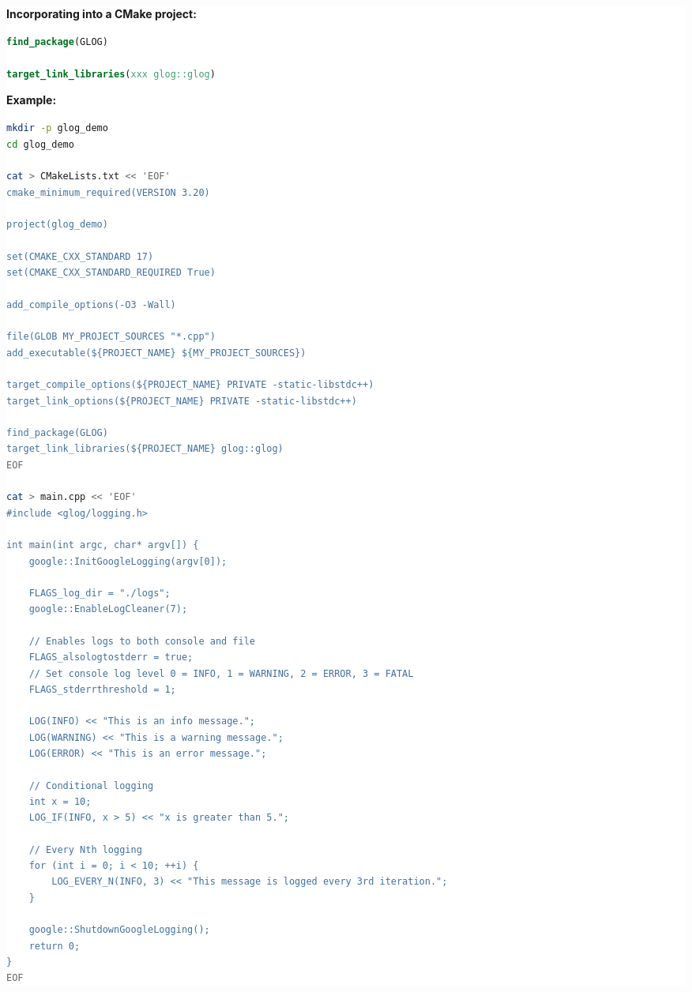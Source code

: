 **Incorporating into a CMake project:**

```cmake
find_package(GLOG)

target_link_libraries(xxx glog::glog)
```

**Example:**

```sh
mkdir -p glog_demo
cd glog_demo

cat > CMakeLists.txt << 'EOF'
cmake_minimum_required(VERSION 3.20)

project(glog_demo)

set(CMAKE_CXX_STANDARD 17)
set(CMAKE_CXX_STANDARD_REQUIRED True)

add_compile_options(-O3 -Wall)

file(GLOB MY_PROJECT_SOURCES "*.cpp")
add_executable(${PROJECT_NAME} ${MY_PROJECT_SOURCES})

target_compile_options(${PROJECT_NAME} PRIVATE -static-libstdc++)
target_link_options(${PROJECT_NAME} PRIVATE -static-libstdc++)

find_package(GLOG)
target_link_libraries(${PROJECT_NAME} glog::glog)
EOF

cat > main.cpp << 'EOF'
#include <glog/logging.h>

int main(int argc, char* argv[]) {
    google::InitGoogleLogging(argv[0]);

    FLAGS_log_dir = "./logs";
    google::EnableLogCleaner(7);

    // Enables logs to both console and file
    FLAGS_alsologtostderr = true;
    // Set console log level 0 = INFO, 1 = WARNING, 2 = ERROR, 3 = FATAL
    FLAGS_stderrthreshold = 1;

    LOG(INFO) << "This is an info message.";
    LOG(WARNING) << "This is a warning message.";
    LOG(ERROR) << "This is an error message.";

    // Conditional logging
    int x = 10;
    LOG_IF(INFO, x > 5) << "x is greater than 5.";

    // Every Nth logging
    for (int i = 0; i < 10; ++i) {
        LOG_EVERY_N(INFO, 3) << "This message is logged every 3rd iteration.";
    }

    google::ShutdownGoogleLogging();
    return 0;
}
EOF
```